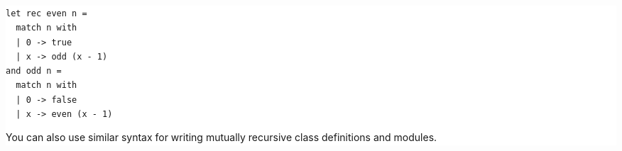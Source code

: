 ```ocamltop
let rec even n =
  match n with
  | 0 -> true
  | x -> odd (x - 1)
and odd n =
  match n with
  | 0 -> false
  | x -> even (x - 1)
```
You can also
use similar syntax for writing mutually recursive class definitions and
modules.
